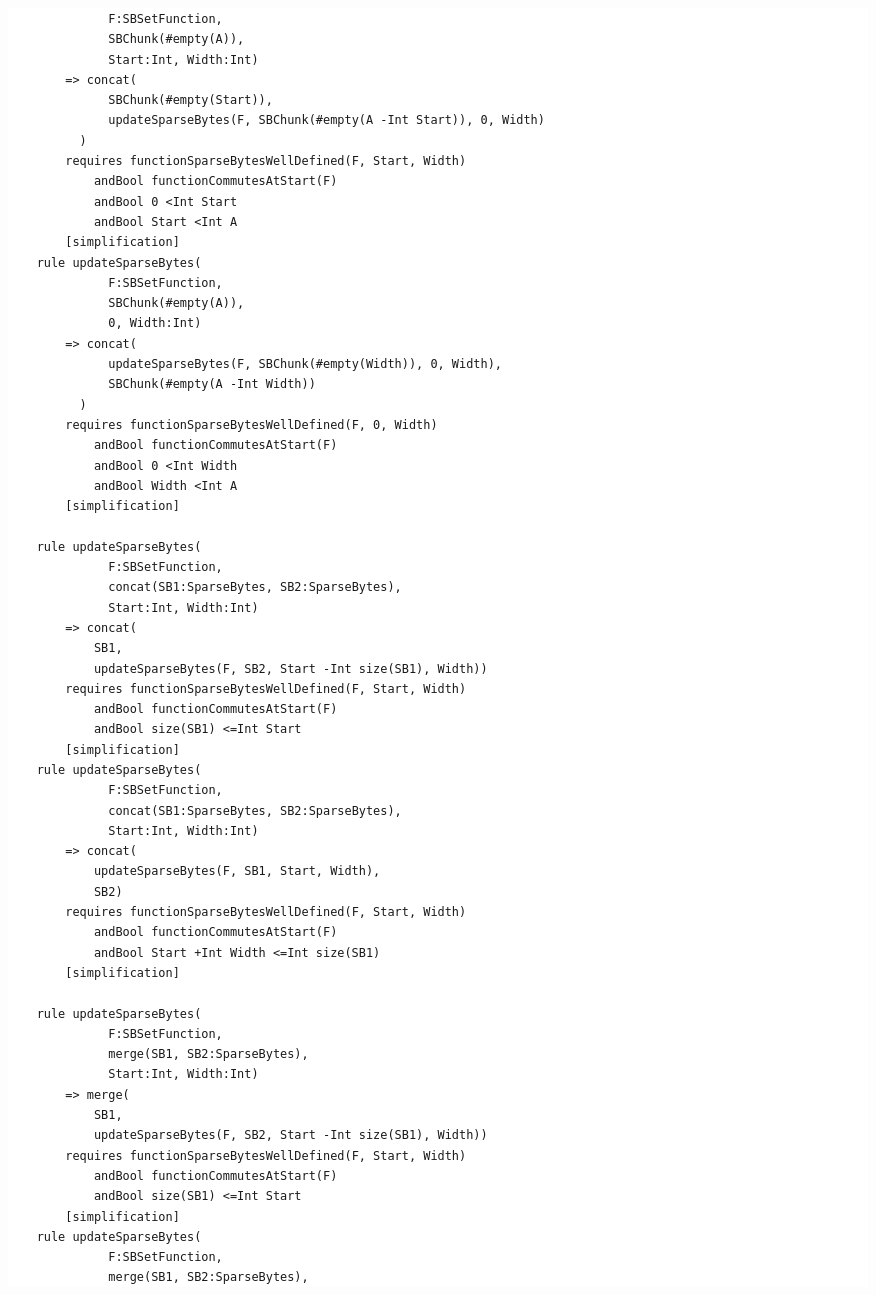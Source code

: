 ```k
              F:SBSetFunction,
              SBChunk(#empty(A)),
              Start:Int, Width:Int)
        => concat(
              SBChunk(#empty(Start)),
              updateSparseBytes(F, SBChunk(#empty(A -Int Start)), 0, Width)
          )
        requires functionSparseBytesWellDefined(F, Start, Width)
            andBool functionCommutesAtStart(F)
            andBool 0 <Int Start
            andBool Start <Int A
        [simplification]
    rule updateSparseBytes(
              F:SBSetFunction,
              SBChunk(#empty(A)),
              0, Width:Int)
        => concat(
              updateSparseBytes(F, SBChunk(#empty(Width)), 0, Width),
              SBChunk(#empty(A -Int Width))
          )
        requires functionSparseBytesWellDefined(F, 0, Width)
            andBool functionCommutesAtStart(F)
            andBool 0 <Int Width
            andBool Width <Int A
        [simplification]

    rule updateSparseBytes(
              F:SBSetFunction,
              concat(SB1:SparseBytes, SB2:SparseBytes),
              Start:Int, Width:Int)
        => concat(
            SB1,
            updateSparseBytes(F, SB2, Start -Int size(SB1), Width))
        requires functionSparseBytesWellDefined(F, Start, Width)
            andBool functionCommutesAtStart(F)
            andBool size(SB1) <=Int Start
        [simplification]
    rule updateSparseBytes(
              F:SBSetFunction,
              concat(SB1:SparseBytes, SB2:SparseBytes),
              Start:Int, Width:Int)
        => concat(
            updateSparseBytes(F, SB1, Start, Width),
            SB2)
        requires functionSparseBytesWellDefined(F, Start, Width)
            andBool functionCommutesAtStart(F)
            andBool Start +Int Width <=Int size(SB1)
        [simplification]

    rule updateSparseBytes(
              F:SBSetFunction,
              merge(SB1, SB2:SparseBytes),
              Start:Int, Width:Int)
        => merge(
            SB1,
            updateSparseBytes(F, SB2, Start -Int size(SB1), Width))
        requires functionSparseBytesWellDefined(F, Start, Width)
            andBool functionCommutesAtStart(F)
            andBool size(SB1) <=Int Start
        [simplification]
    rule updateSparseBytes(
              F:SBSetFunction,
              merge(SB1, SB2:SparseBytes),
```